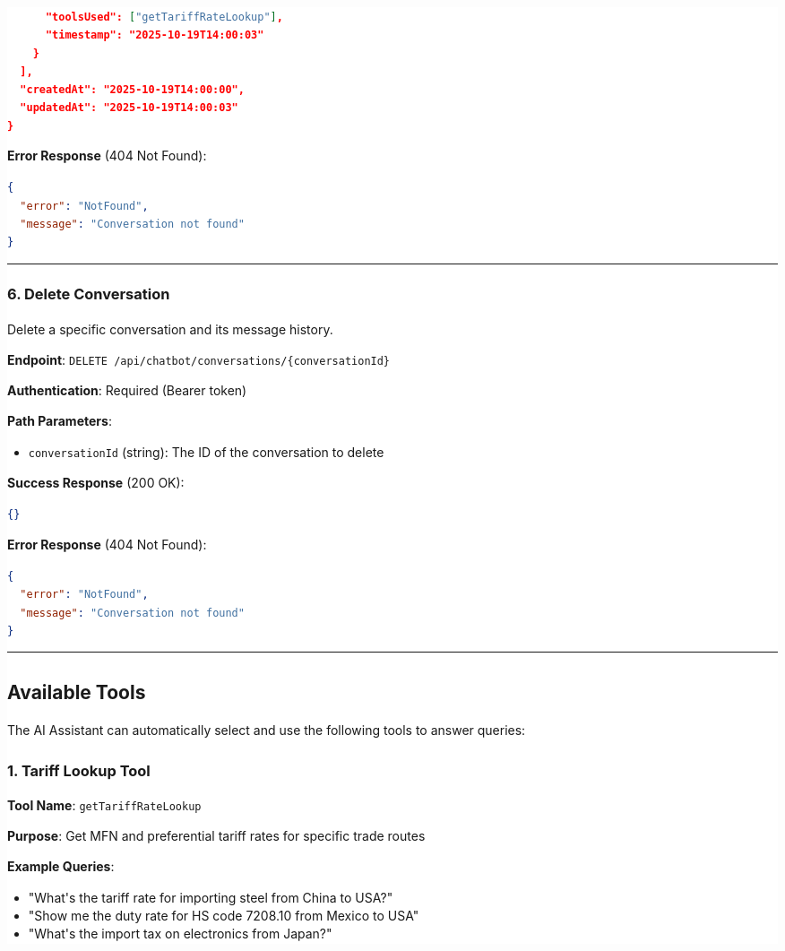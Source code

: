 ```json
      "toolsUsed": ["getTariffRateLookup"],
      "timestamp": "2025-10-19T14:00:03"
    }
  ],
  "createdAt": "2025-10-19T14:00:00",
  "updatedAt": "2025-10-19T14:00:03"
}
```

**Error Response** (404 Not Found):
```json
{
  "error": "NotFound",
  "message": "Conversation not found"
}
```

---

### 6. Delete Conversation

Delete a specific conversation and its message history.

**Endpoint**: `DELETE /api/chatbot/conversations/{conversationId}`

**Authentication**: Required (Bearer token)

**Path Parameters**:
- `conversationId` (string): The ID of the conversation to delete

**Success Response** (200 OK):
```json
{}
```

**Error Response** (404 Not Found):
```json
{
  "error": "NotFound",
  "message": "Conversation not found"
}
```

---

## Available Tools

The AI Assistant can automatically select and use the following tools to answer queries:

### 1. Tariff Lookup Tool
**Tool Name**: `getTariffRateLookup`

**Purpose**: Get MFN and preferential tariff rates for specific trade routes

**Example Queries**:
- "What's the tariff rate for importing steel from China to USA?"
- "Show me the duty rate for HS code 7208.10 from Mexico to USA"
- "What's the import tax on electronics from Japan?"
